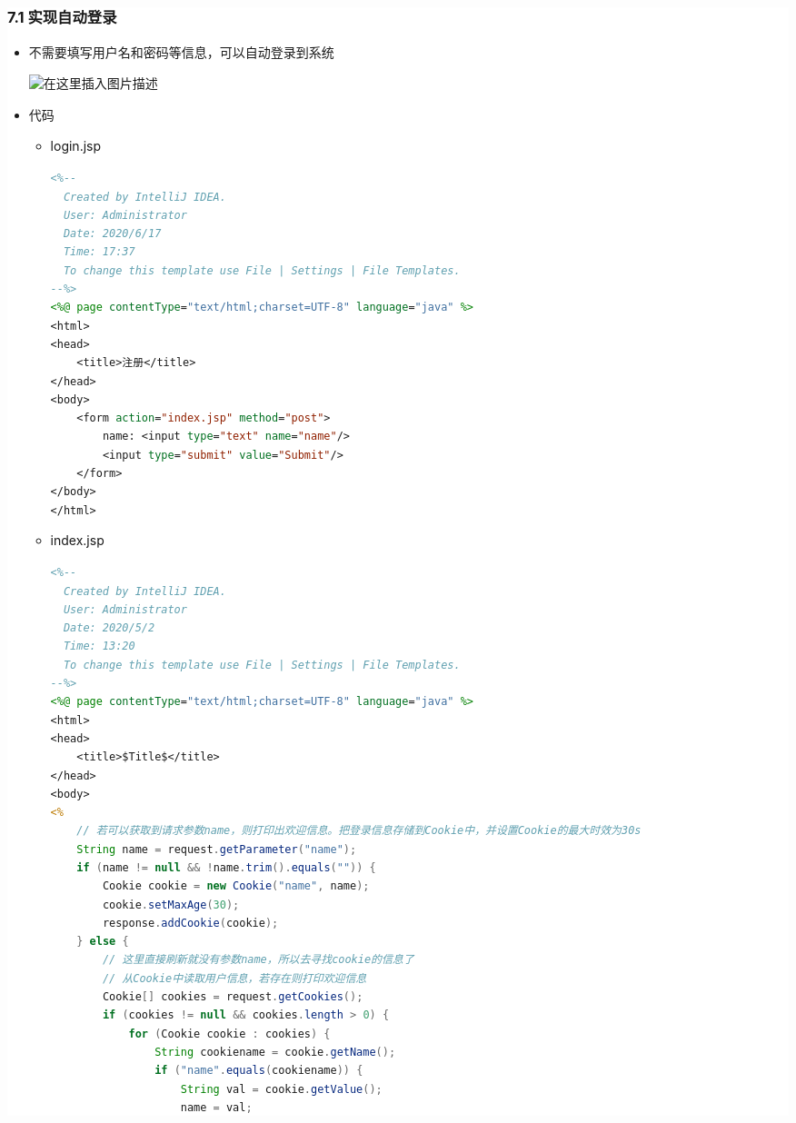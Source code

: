 ### 7.1 实现自动登录

- 不需要填写用户名和密码等信息，可以自动登录到系统

  ![在这里插入图片描述](https://img-blog.csdnimg.cn/20200617173641903.png?x-oss-process=image/watermark,type_ZmFuZ3poZW5naGVpdGk,shadow_10,text_aHR0cHM6Ly9ibG9nLmNzZG4ubmV0L3FxXzIxNTc5MDQ1,size_16,color_FFFFFF,t_70)

- 代码

  - login.jsp

    ```jsp
    <%--
      Created by IntelliJ IDEA.
      User: Administrator
      Date: 2020/6/17
      Time: 17:37
      To change this template use File | Settings | File Templates.
    --%>
    <%@ page contentType="text/html;charset=UTF-8" language="java" %>
    <html>
    <head>
        <title>注册</title>
    </head>
    <body>
        <form action="index.jsp" method="post">
            name: <input type="text" name="name"/>
            <input type="submit" value="Submit"/>
        </form>
    </body>
    </html>
    ```

  - index.jsp

    ```jsp
    <%--
      Created by IntelliJ IDEA.
      User: Administrator
      Date: 2020/5/2
      Time: 13:20
      To change this template use File | Settings | File Templates.
    --%>
    <%@ page contentType="text/html;charset=UTF-8" language="java" %>
    <html>
    <head>
        <title>$Title$</title>
    </head>
    <body>
    <%
        // 若可以获取到请求参数name，则打印出欢迎信息。把登录信息存储到Cookie中，并设置Cookie的最大时效为30s
        String name = request.getParameter("name");
        if (name != null && !name.trim().equals("")) {
            Cookie cookie = new Cookie("name", name);
            cookie.setMaxAge(30);
            response.addCookie(cookie);
        } else {
            // 这里直接刷新就没有参数name，所以去寻找cookie的信息了
            // 从Cookie中读取用户信息，若存在则打印欢迎信息
            Cookie[] cookies = request.getCookies();
            if (cookies != null && cookies.length > 0) {
                for (Cookie cookie : cookies) {
                    String cookiename = cookie.getName();
                    if ("name".equals(cookiename)) {
                        String val = cookie.getValue();
                        name = val;